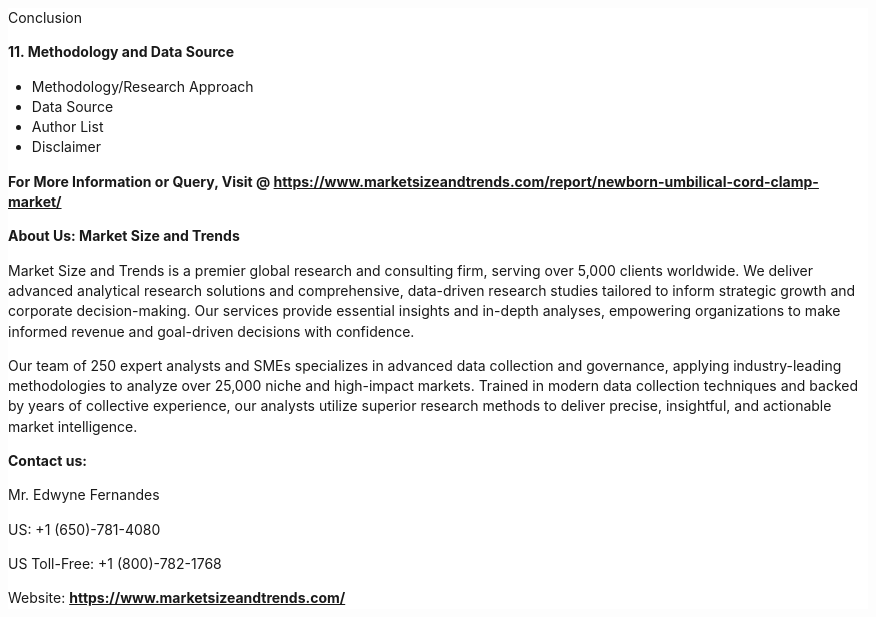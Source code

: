 Conclusion</strong></p><p><strong>11. Methodology and Data Source</strong></p><ul><li>Methodology/Research Approach</li><li>Data Source</li><li>Author List</li><li>Disclaimer</li></ul></p><p><strong>For More Information or Query, Visit @ <a href="https://www.marketsizeandtrends.com/report/newborn-umbilical-cord-clamp-market/">https://www.marketsizeandtrends.com/report/newborn-umbilical-cord-clamp-market/</a></strong></p><p><strong>About Us: Market Size and Trends</strong></p><p>Market Size and Trends is a premier global research and consulting firm, serving over 5,000 clients worldwide. We deliver advanced analytical research solutions and comprehensive, data-driven research studies tailored to inform strategic growth and corporate decision-making. Our services provide essential insights and in-depth analyses, empowering organizations to make informed revenue and goal-driven decisions with confidence.</p><p>Our team of 250 expert analysts and SMEs specializes in advanced data collection and governance, applying industry-leading methodologies to analyze over 25,000 niche and high-impact markets. Trained in modern data collection techniques and backed by years of collective experience, our analysts utilize superior research methods to deliver precise, insightful, and actionable market intelligence.</p><p><strong>Contact us:</strong></p><p>Mr. Edwyne Fernandes</p><p>US: +1 (650)-781-4080</p><p>US Toll-Free: +1 (800)-782-1768</p><p>Website: <strong><a href="https://www.marketsizeandtrends.com/">https://www.marketsizeandtrends.com/</a></strong></p>
